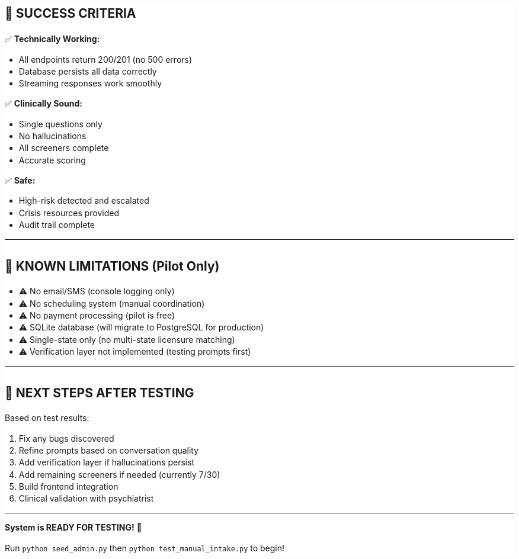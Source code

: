 
## 🎊 SUCCESS CRITERIA

✅ **Technically Working:**
- All endpoints return 200/201 (no 500 errors)
- Database persists all data correctly
- Streaming responses work smoothly

✅ **Clinically Sound:**
- Single questions only
- No hallucinations
- All screeners complete
- Accurate scoring

✅ **Safe:**
- High-risk detected and escalated
- Crisis resources provided
- Audit trail complete

---

## 🚨 KNOWN LIMITATIONS (Pilot Only)

- ⚠️ No email/SMS (console logging only)
- ⚠️ No scheduling system (manual coordination)
- ⚠️ No payment processing (pilot is free)
- ⚠️ SQLite database (will migrate to PostgreSQL for production)
- ⚠️ Single-state only (no multi-state licensure matching)
- ⚠️ Verification layer not implemented (testing prompts first)

---

## 📝 NEXT STEPS AFTER TESTING

Based on test results:
1. Fix any bugs discovered
2. Refine prompts based on conversation quality
3. Add verification layer if hallucinations persist
4. Add remaining screeners if needed (currently 7/30)
5. Build frontend integration
6. Clinical validation with psychiatrist

---

**System is READY FOR TESTING!** 🎯

Run `python seed_admin.py` then `python test_manual_intake.py` to begin!

